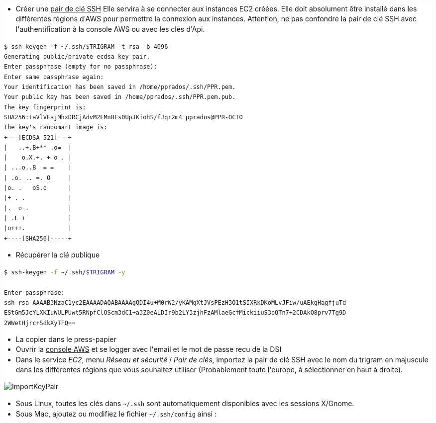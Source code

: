 - Créer une [pair de clé SSH](https://docs.aws.amazon.com/fr_fr/AWSEC2/latest/UserGuide/ec2-key-pairs.html)
Elle servira à se connecter aux instances EC2 créées. Elle doit absolument être installé dans les différentes
régions d'AWS pour permettre la connexion aux instances.
Attention, ne pas confondre la pair de clé SSH avec l'authentification à la console AWS ou avec les clés d'Api.

```
$ ssh-keygen -f ~/.ssh/$TRIGRAM -t rsa -b 4096
Generating public/private ecdsa key pair.
Enter passphrase (empty for no passphrase):
Enter same passphrase again:
Your identification has been saved in /home/pprados/.ssh/PPR.pem.
Your public key has been saved in /home/pprados/.ssh/PPR.pem.pub.
The key fingerprint is:
SHA256:taVlVEajMhxDRCjAdvM2EMn8Es0UpJKiohS/fJqr2m4 pprados@PPR-OCTO
The key's randomart image is:
+---[ECDSA 521]---+
|   ..+.B+** .o=  |
|    o.X.+. + o . |
| ...o..B  = =    |
| .o. .. =. O     |
|o. .   oS.o      |
|+ . .            |
|.  o .           |
| .E +            |
|o+++.            |
+----[SHA256]-----+
```

- Récupérer la clé publique

```bash
$ ssh-keygen -f ~/.ssh/$TRIGRAM -y

Enter passphrase:
ssh-rsa AAAAB3NzaC1yc2EAAAADAQABAAAAgQDI4u+M0rW2/yKAMqXtJVsPEzH3O1tSIXRkDKoMLvJFiw/uAEkgHagfjuTd
EStGm5JcYLXKIuWULPUwt5RNpfClOScm3dC1+a3Z0eALDIr9b2LY3zjhFzAMlaeGcfMickiiuS3oQTn7+2CDAkQ8prv7Tg9D
2WWetHjrc+SdkXyTFQ==
```
- La copier dans le press-papier
- Ouvrir la [console AWS](https://eu-central-1.signin.aws.amazon.com) et se logger avec l'email
et le mot de passe recu de la DSI
- Dans le service *EC2*, menu *Réseau et sécurité* / *Pair de clés*,
importez la pair de clé SSH avec le nom du trigram en majuscule dans les différentes régions
que vous souhaitez utiliser (Probablement toute l'europe, à sélectionner en haut à droite).

![ImportKeyPair](https://gitlab.octo.com/pprados/ssh-ec2/raw/master/img/ImportKeyPair.png?raw=true "ImportKeyPair")

- Sous Linux, toutes les clés dans `~/.ssh` sont automatiquement disponibles avec les sessions X/Gnome.
- Sous Mac, ajoutez ou modifiez le fichier `~/.ssh/config` ainsi :
